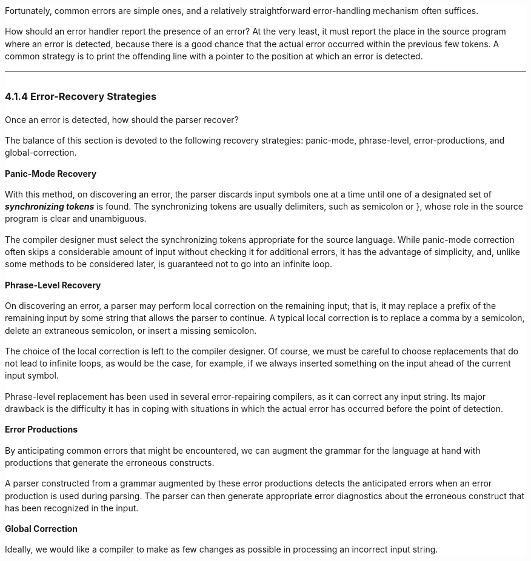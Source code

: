 Fortunately, common errors are simple ones, and a relatively straightforward error-handling mechanism often suffices.

How should an error handler report the presence of an error? At the very least, it must report the place in the source program where an error is detected, because there is a good chance that the actual error occurred within the previous few tokens. A common strategy is to print the offending line with a pointer to the position at which an error is detected.

---

<h2 id="e1251b5a6af9cbf01527a7b7594bc9a0"></h2>

### 4.1.4 Error-Recovery Strategies

Once an error is detected, how should the parser recover? 

The balance of this section is devoted to the following recovery strategies: panic-mode, phrase-level, error-productions, and global-correction.

**Panic-Mode Recovery**

With this method, on discovering an error, the parser discards input symbols one at a time until one of a designated set of ***synchronizing tokens*** is found. The synchronizing tokens are usually delimiters, such as semicolon or }, whose role in the source program is clear and unambiguous. 

The compiler designer must select the synchronizing tokens appropriate for the source language. While panic-mode correction often skips a considerable amount of input without check­ing it for additional errors, it has the advantage of simplicity, and, unlike some methods to be considered later, is guaranteed not to go into an infinite loop.


**Phrase-Level Recovery**

On discovering an error, a parser may perform local correction on the remaining input; that is, it may replace a prefix of the remaining input by some string that allows the parser to continue. A typical local correction is to replace a comma by a semicolon, delete an extraneous semicolon, or insert a missing semicolon. 

The choice of the local correction is left to the compiler designer. Of course, we must be careful to choose replacements that do not lead to infinite loops, as would be the case, for example, if we always inserted something on the input ahead of the current input symbol.

Phrase-level replacement has been used in several error-repairing compilers, as it can correct any input string. Its major drawback is the difficulty it has in coping with situations in which the actual error has occurred before the point of detection.

**Error Productions**

By anticipating common errors that might be encountered, we can augment the grammar for the language at hand with productions that generate the erroneous constructs. 

A parser constructed from a grammar augmented by these error productions detects the anticipated errors when an error production is used during parsing. The parser can then generate appropriate error diagnostics about the erroneous construct that has been recognized in the input.


**Global Correction**

Ideally, we would like a compiler to make as few changes as possible in processing an incorrect input string. 
